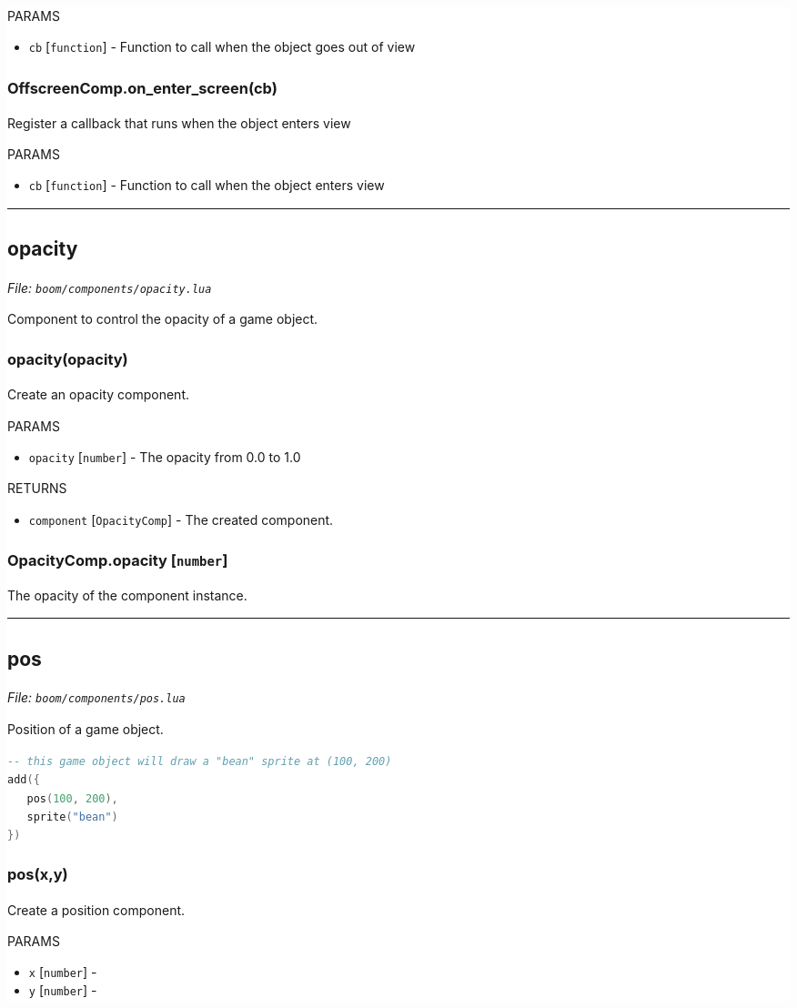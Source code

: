 
PARAMS
* `cb` [`function`] - Function to call when the object goes out of view


### OffscreenComp.on_enter_screen(cb)
Register a callback that runs when the object enters view 


PARAMS
* `cb` [`function`] - Function to call when the object enters view


---

## opacity
*File: `boom/components/opacity.lua`*

Component to control the opacity of a game object. 


### opacity(opacity)
Create an opacity component. 


PARAMS
* `opacity` [`number`] - The opacity from 0.0 to 1.0

RETURNS
* `component` [`OpacityComp`] - The created component.


### OpacityComp.opacity [`number`]
The opacity of the component instance. 



---

## pos
*File: `boom/components/pos.lua`*

Position of a game object. 

```lua
-- this game object will draw a "bean" sprite at (100, 200)
add({
   pos(100, 200),
   sprite("bean")
})
```

### pos(x,y)
Create a position component. 


PARAMS
* `x` [`number`] - 
* `y` [`number`] - 

